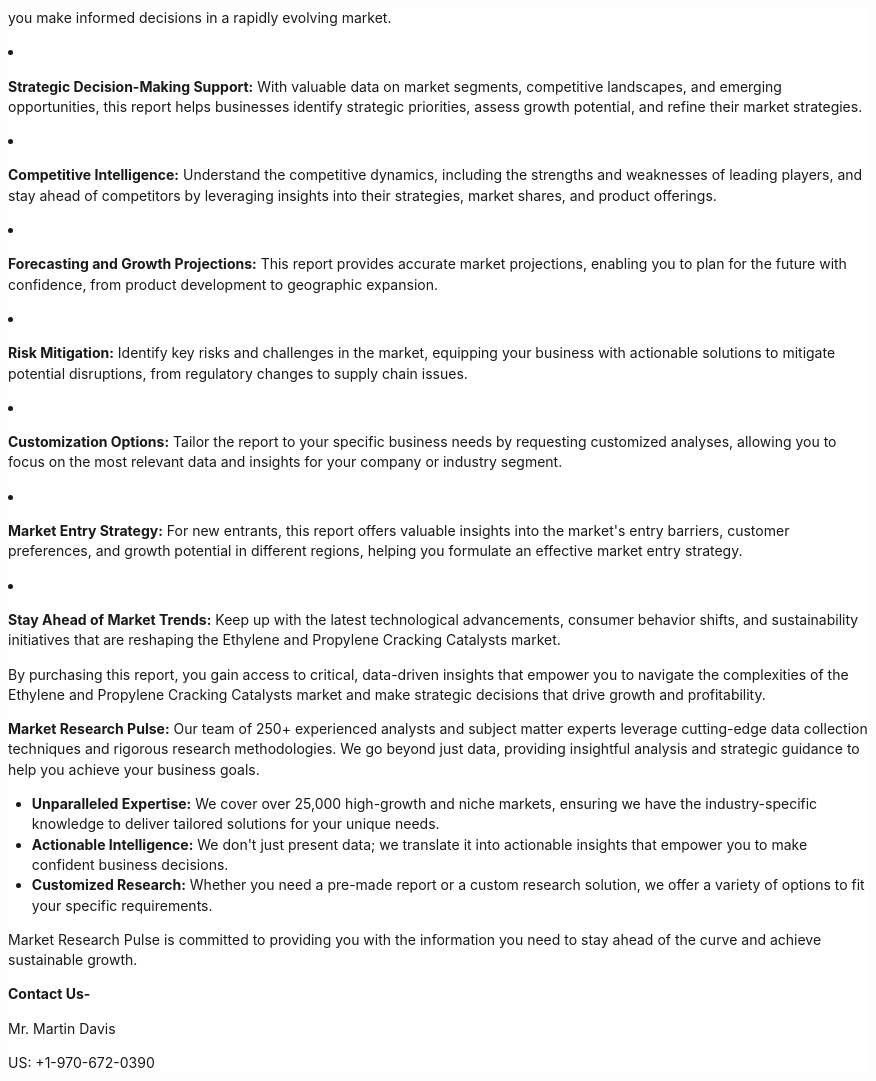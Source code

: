 you make informed decisions in a rapidly evolving market.</p></li><li><p><strong>Strategic Decision-Making Support:</strong> With valuable data on market segments, competitive landscapes, and emerging opportunities, this report helps businesses identify strategic priorities, assess growth potential, and refine their market strategies.</p></li><li><p><strong>Competitive Intelligence:</strong> Understand the competitive dynamics, including the strengths and weaknesses of leading players, and stay ahead of competitors by leveraging insights into their strategies, market shares, and product offerings.</p></li><li><p><strong>Forecasting and Growth Projections:</strong> This report provides accurate market projections, enabling you to plan for the future with confidence, from product development to geographic expansion.</p></li><li><p><strong>Risk Mitigation:</strong> Identify key risks and challenges in the market, equipping your business with actionable solutions to mitigate potential disruptions, from regulatory changes to supply chain issues.</p></li><li><p><strong>Customization Options:</strong> Tailor the report to your specific business needs by requesting customized analyses, allowing you to focus on the most relevant data and insights for your company or industry segment.</p></li><li><p><strong>Market Entry Strategy:</strong> For new entrants, this report offers valuable insights into the market's entry barriers, customer preferences, and growth potential in different regions, helping you formulate an effective market entry strategy.</p></li><li><p><strong>Stay Ahead of Market Trends:</strong> Keep up with the latest technological advancements, consumer behavior shifts, and sustainability initiatives that are reshaping the Ethylene and Propylene Cracking Catalysts market.</p></li></ol><p>By purchasing this report, you gain access to critical, data-driven insights that empower you to navigate the complexities of the Ethylene and Propylene Cracking Catalysts market and make strategic decisions that drive growth and profitability.</p><p><strong>Market Research Pulse:</strong>&nbsp;Our team of 250+ experienced analysts and subject matter experts leverage cutting-edge data collection techniques and rigorous research methodologies. We go beyond just data, providing insightful analysis and strategic guidance to help you achieve your business goals.</p><ul><li><strong>Unparalleled Expertise:</strong>&nbsp;We cover over 25,000 high-growth and niche markets, ensuring we have the industry-specific knowledge to deliver tailored solutions for your unique needs.</li><li><strong>Actionable Intelligence:</strong>&nbsp;We don't just present data; we translate it into actionable insights that empower you to make confident business decisions.</li><li><strong>Customized Research:</strong>&nbsp;Whether you need a pre-made report or a custom research solution, we offer a variety of options to fit your specific requirements.</li></ul><p>Market Research Pulse is committed to providing you with the information you need to stay ahead of the curve and achieve sustainable growth.</p><p><strong>Contact Us-</strong></p><p>Mr. Martin Davis</p><p>US: +1-970-672-0390</p>
